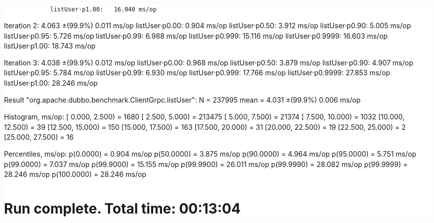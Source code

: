                  listUser·p1.00:   16.040 ms/op

Iteration   2: 4.063 ±(99.9%) 0.011 ms/op
                 listUser·p0.00:   0.904 ms/op
                 listUser·p0.50:   3.912 ms/op
                 listUser·p0.90:   5.005 ms/op
                 listUser·p0.95:   5.726 ms/op
                 listUser·p0.99:   6.988 ms/op
                 listUser·p0.999:  15.116 ms/op
                 listUser·p0.9999: 16.603 ms/op
                 listUser·p1.00:   18.743 ms/op

Iteration   3: 4.038 ±(99.9%) 0.012 ms/op
                 listUser·p0.00:   0.968 ms/op
                 listUser·p0.50:   3.879 ms/op
                 listUser·p0.90:   4.907 ms/op
                 listUser·p0.95:   5.784 ms/op
                 listUser·p0.99:   6.930 ms/op
                 listUser·p0.999:  17.766 ms/op
                 listUser·p0.9999: 27.853 ms/op
                 listUser·p1.00:   28.246 ms/op



Result "org.apache.dubbo.benchmark.ClientGrpc.listUser":
  N = 237995
  mean =      4.031 ±(99.9%) 0.006 ms/op

  Histogram, ms/op:
    [ 0.000,  2.500) = 1680 
    [ 2.500,  5.000) = 213475 
    [ 5.000,  7.500) = 21374 
    [ 7.500, 10.000) = 1032 
    [10.000, 12.500) = 39 
    [12.500, 15.000) = 150 
    [15.000, 17.500) = 163 
    [17.500, 20.000) = 31 
    [20.000, 22.500) = 19 
    [22.500, 25.000) = 2 
    [25.000, 27.500) = 16 

  Percentiles, ms/op:
      p(0.0000) =      0.904 ms/op
     p(50.0000) =      3.875 ms/op
     p(90.0000) =      4.964 ms/op
     p(95.0000) =      5.751 ms/op
     p(99.0000) =      7.037 ms/op
     p(99.9000) =     15.155 ms/op
     p(99.9900) =     26.011 ms/op
     p(99.9990) =     28.082 ms/op
     p(99.9999) =     28.246 ms/op
    p(100.0000) =     28.246 ms/op


# Run complete. Total time: 00:13:04
